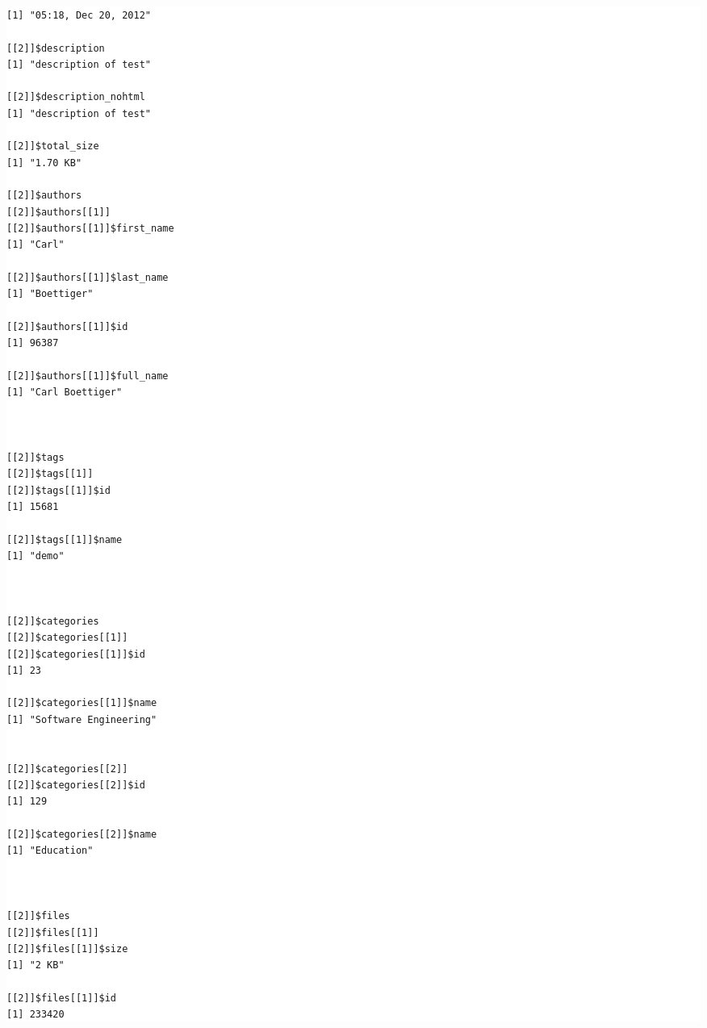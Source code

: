 ```
[1] "05:18, Dec 20, 2012"

[[2]]$description
[1] "description of test"

[[2]]$description_nohtml
[1] "description of test"

[[2]]$total_size
[1] "1.70 KB"

[[2]]$authors
[[2]]$authors[[1]]
[[2]]$authors[[1]]$first_name
[1] "Carl"

[[2]]$authors[[1]]$last_name
[1] "Boettiger"

[[2]]$authors[[1]]$id
[1] 96387

[[2]]$authors[[1]]$full_name
[1] "Carl Boettiger"



[[2]]$tags
[[2]]$tags[[1]]
[[2]]$tags[[1]]$id
[1] 15681

[[2]]$tags[[1]]$name
[1] "demo"



[[2]]$categories
[[2]]$categories[[1]]
[[2]]$categories[[1]]$id
[1] 23

[[2]]$categories[[1]]$name
[1] "Software Engineering"


[[2]]$categories[[2]]
[[2]]$categories[[2]]$id
[1] 129

[[2]]$categories[[2]]$name
[1] "Education"



[[2]]$files
[[2]]$files[[1]]
[[2]]$files[[1]]$size
[1] "2 KB"

[[2]]$files[[1]]$id
[1] 233420

```